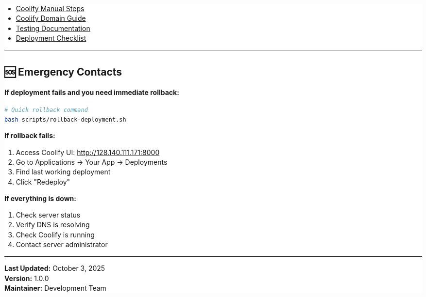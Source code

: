 - [Coolify Manual Steps](COOLIFY-MANUAL-STEPS.md)
- [Coolify Domain Guide](COOLIFY-DOMAIN-GUIDE.md)
- [Testing Documentation](Makefile.testing)
- [Deployment Checklist](DEPLOYMENT-CHECKLIST.md)

---

## 🆘 Emergency Contacts

**If deployment fails and you need immediate rollback:**

```bash
# Quick rollback command
bash scripts/rollback-deployment.sh
```

**If rollback fails:**

1. Access Coolify UI: http://128.140.111.171:8000
2. Go to Applications → Your App → Deployments
3. Find last working deployment
4. Click "Redeploy"

**If everything is down:**

1. Check server status
2. Verify DNS is resolving
3. Check Coolify is running
4. Contact server administrator

---

**Last Updated:** October 3, 2025  
**Version:** 1.0.0  
**Maintainer:** Development Team
